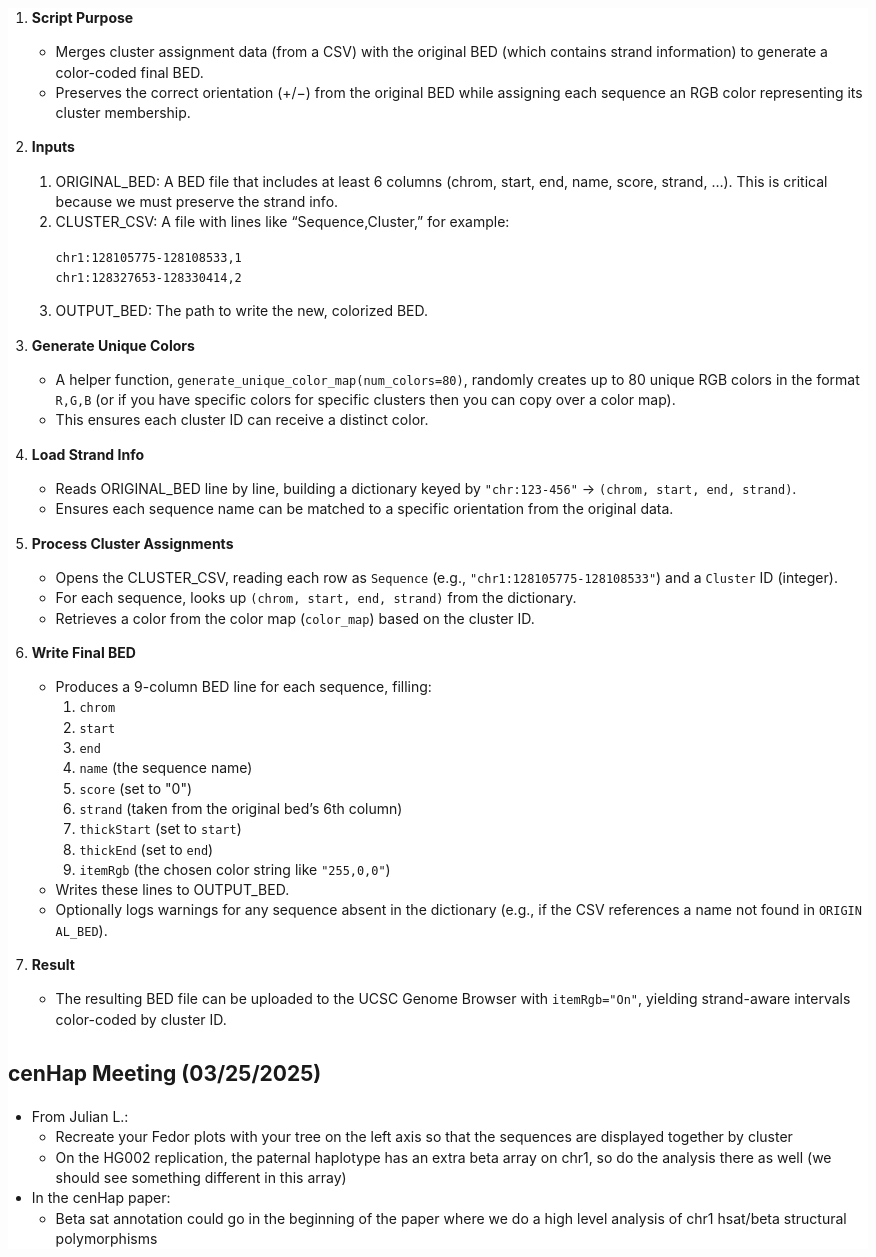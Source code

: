 1. **Script Purpose**  
   - Merges cluster assignment data (from a CSV) with the original BED (which contains strand information) to generate a color-coded final BED.  
   - Preserves the correct orientation (+/−) from the original BED while assigning each sequence an RGB color representing its cluster membership.

2. **Inputs**  
   1. ORIGINAL_BED: A BED file that includes at least 6 columns (chrom, start, end, name, score, strand, …). This is critical because we must preserve the strand info.  
   2. CLUSTER_CSV: A file with lines like “Sequence,Cluster,” for example:  
      ```
      chr1:128105775-128108533,1
      chr1:128327653-128330414,2
      ```
   3. OUTPUT_BED: The path to write the new, colorized BED.

3. **Generate Unique Colors**  
   - A helper function, `generate_unique_color_map(num_colors=80)`, randomly creates up to 80 unique RGB colors in the format `R,G,B` (or if you have specific colors for specific clusters then you can copy over a color map).  
   - This ensures each cluster ID can receive a distinct color.

4. **Load Strand Info**  
   - Reads ORIGINAL_BED line by line, building a dictionary keyed by `"chr:123-456"` -> `(chrom, start, end, strand)`.  
   - Ensures each sequence name can be matched to a specific orientation from the original data.

5. **Process Cluster Assignments**  
   - Opens the CLUSTER_CSV, reading each row as `Sequence` (e.g., `"chr1:128105775-128108533"`) and a `Cluster` ID (integer).  
   - For each sequence, looks up `(chrom, start, end, strand)` from the dictionary.  
   - Retrieves a color from the color map (`color_map`) based on the cluster ID.

6. **Write Final BED**  
   - Produces a 9-column BED line for each sequence, filling:  
     1. `chrom`  
     2. `start`  
     3. `end`  
     4. `name` (the sequence name)  
     5. `score` (set to "0")  
     6. `strand` (taken from the original bed’s 6th column)  
     7. `thickStart` (set to `start`)  
     8. `thickEnd` (set to `end`)  
     9. `itemRgb` (the chosen color string like `"255,0,0"`)  
   - Writes these lines to OUTPUT_BED.  
   - Optionally logs warnings for any sequence absent in the dictionary (e.g., if the CSV references a name not found in `ORIGINAL_BED`).

7. **Result**  
   - The resulting BED file can be uploaded to the UCSC Genome Browser with `itemRgb="On"`, yielding strand-aware intervals color-coded by cluster ID.

## cenHap Meeting (03/25/2025)
- From Julian L.:
    - Recreate your Fedor plots with your tree on the left axis so that the sequences are displayed together by cluster
    - On the HG002 replication, the paternal haplotype has an extra beta array on chr1, so do the analysis there as well (we should see something different in this array)
- In the cenHap paper:
    - Beta sat annotation could go in the beginning of the paper where we do a high level analysis of chr1 hsat/beta structural polymorphisms
